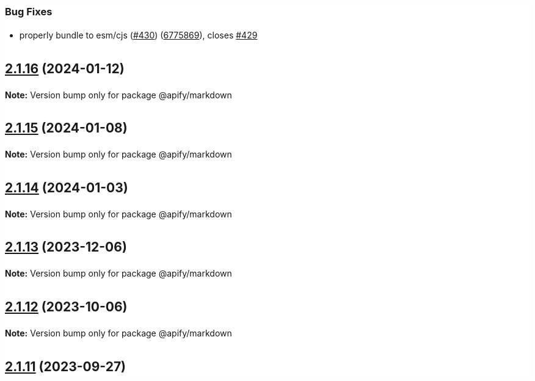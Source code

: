 ### Bug Fixes

* properly bundle to esm/cjs ([#430](https://github.com/apify/apify-shared-js/issues/430)) ([6775869](https://github.com/apify/apify-shared-js/commit/6775869d97d9006156a118044a66c4c0b644cb1f)), closes [#429](https://github.com/apify/apify-shared-js/issues/429)





## [2.1.16](https://github.com/apify/apify-shared-js/compare/@apify/markdown@2.1.15...@apify/markdown@2.1.16) (2024-01-12)

**Note:** Version bump only for package @apify/markdown





## [2.1.15](https://github.com/apify/apify-shared-js/compare/@apify/markdown@2.1.14...@apify/markdown@2.1.15) (2024-01-08)

**Note:** Version bump only for package @apify/markdown





## [2.1.14](https://github.com/apify/apify-shared-js/compare/@apify/markdown@2.1.13...@apify/markdown@2.1.14) (2024-01-03)

**Note:** Version bump only for package @apify/markdown





## [2.1.13](https://github.com/apify/apify-shared-js/compare/@apify/markdown@2.1.12...@apify/markdown@2.1.13) (2023-12-06)

**Note:** Version bump only for package @apify/markdown





## [2.1.12](https://github.com/apify/apify-shared-js/compare/@apify/markdown@2.1.11...@apify/markdown@2.1.12) (2023-10-06)

**Note:** Version bump only for package @apify/markdown





## [2.1.11](https://github.com/apify/apify-shared-js/compare/@apify/markdown@2.1.10...@apify/markdown@2.1.11) (2023-09-27)

